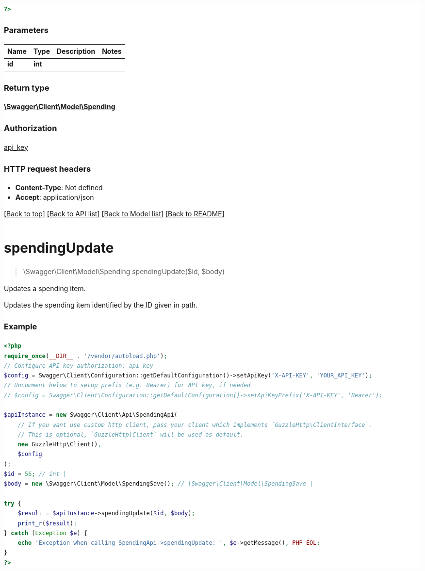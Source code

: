 ```php
?>
```

### Parameters

Name | Type | Description  | Notes
------------- | ------------- | ------------- | -------------
 **id** | **int**|  |

### Return type

[**\Swagger\Client\Model\Spending**](../Model/Spending.md)

### Authorization

[api_key](../../README.md#api_key)

### HTTP request headers

 - **Content-Type**: Not defined
 - **Accept**: application/json

[[Back to top]](#) [[Back to API list]](../../README.md#documentation-for-api-endpoints) [[Back to Model list]](../../README.md#documentation-for-models) [[Back to README]](../../README.md)

# **spendingUpdate**
> \Swagger\Client\Model\Spending spendingUpdate($id, $body)

Updates a spending item.

Updates the spending item identified by the ID given in path.

### Example
```php
<?php
require_once(__DIR__ . '/vendor/autoload.php');
// Configure API key authorization: api_key
$config = Swagger\Client\Configuration::getDefaultConfiguration()->setApiKey('X-API-KEY', 'YOUR_API_KEY');
// Uncomment below to setup prefix (e.g. Bearer) for API key, if needed
// $config = Swagger\Client\Configuration::getDefaultConfiguration()->setApiKeyPrefix('X-API-KEY', 'Bearer');

$apiInstance = new Swagger\Client\Api\SpendingApi(
    // If you want use custom http client, pass your client which implements `GuzzleHttp\ClientInterface`.
    // This is optional, `GuzzleHttp\Client` will be used as default.
    new GuzzleHttp\Client(),
    $config
);
$id = 56; // int | 
$body = new \Swagger\Client\Model\SpendingSave(); // \Swagger\Client\Model\SpendingSave | 

try {
    $result = $apiInstance->spendingUpdate($id, $body);
    print_r($result);
} catch (Exception $e) {
    echo 'Exception when calling SpendingApi->spendingUpdate: ', $e->getMessage(), PHP_EOL;
}
?>
```

